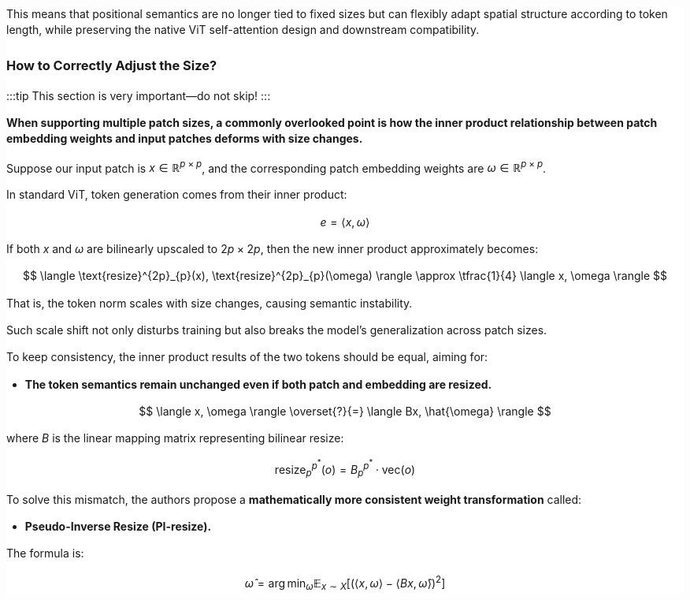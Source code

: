 This means that positional semantics are no longer tied to fixed sizes but can flexibly adapt spatial structure according to token length, while preserving the native ViT self-attention design and downstream compatibility.

### How to Correctly Adjust the Size?

:::tip
This section is very important—do not skip!
:::

**When supporting multiple patch sizes, a commonly overlooked point is how the inner product relationship between patch embedding weights and input patches deforms with size changes.**

Suppose our input patch is $x \in \mathbb{R}^{p \times p}$, and the corresponding patch embedding weights are $\omega \in \mathbb{R}^{p \times p}$.

In standard ViT, token generation comes from their inner product:

$$
e = \langle x, \omega \rangle
$$

If both $x$ and $\omega$ are bilinearly upscaled to $2p \times 2p$, then the new inner product approximately becomes:

$$
\langle \text{resize}^{2p}_{p}(x), \text{resize}^{2p}_{p}(\omega) \rangle \approx \tfrac{1}{4} \langle x, \omega \rangle
$$

That is, the token norm scales with size changes, causing semantic instability.

Such scale shift not only disturbs training but also breaks the model’s generalization across patch sizes.

To keep consistency, the inner product results of the two tokens should be equal, aiming for:

- **The token semantics remain unchanged even if both patch and embedding are resized.**

$$
\langle x, \omega \rangle \overset{?}{=} \langle Bx, \hat{\omega} \rangle
$$

where $B$ is the linear mapping matrix representing bilinear resize:

$$
\text{resize}^{p^*}_{p}(o) = B^{p^*}_{p} \cdot \text{vec}(o)
$$

To solve this mismatch, the authors propose a **mathematically more consistent weight transformation** called:

- **Pseudo-Inverse Resize (PI-resize).**

The formula is:

$$
\hat{\omega} = \arg\min_{\hat{\omega}} \mathbb{E}_{x \sim X} \left[ \left( \langle x, \omega \rangle - \langle Bx, \hat{\omega} \rangle \right)^2 \right]
$$
